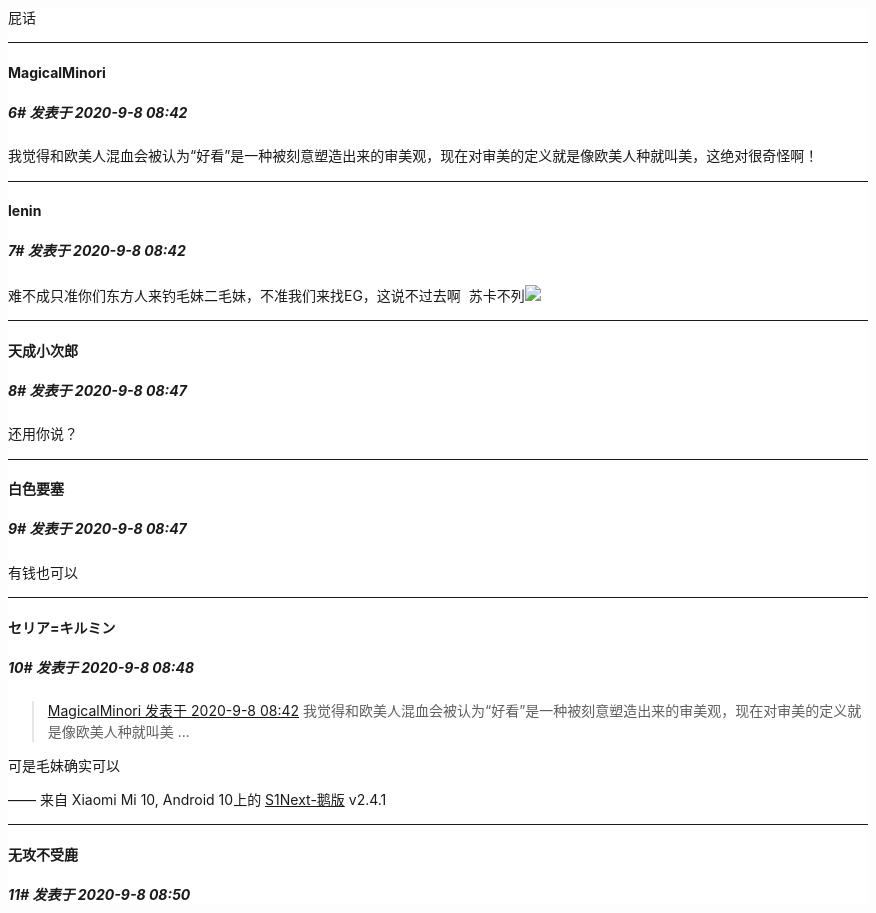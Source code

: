 屁话


-----

####  MagicalMinori  
##### 6#       发表于 2020-9-8 08:42


我觉得和欧美人混血会被认为“好看”是一种被刻意塑造出来的审美观，现在对审美的定义就是像欧美人种就叫美，这绝对很奇怪啊！


-----

####  lenin  
##### 7#       发表于 2020-9-8 08:42


难不成只准你们东方人来钓毛妹二毛妹，不准我们来找EG，这说不过去啊  苏卡不列<img src="https://static.saraba1st.com/image/smiley/face2017/048.png" referrerpolicy="no-referrer">


-----

####  天成小次郎  
##### 8#       发表于 2020-9-8 08:47


还用你说？


-----

####  白色要塞  
##### 9#       发表于 2020-9-8 08:47


有钱也可以


-----

####  セリア=キルミン  
##### 10#       发表于 2020-9-8 08:48


<blockquote><a href="httphttps://bbs.saraba1st.com/2b/forum.php?mod=redirect&amp;goto=findpost&amp;pid=48671691&amp;ptid=1958737" target="_blank">MagicalMinori 发表于 2020-9-8 08:42</a>
我觉得和欧美人混血会被认为“好看”是一种被刻意塑造出来的审美观，现在对审美的定义就是像欧美人种就叫美 ...</blockquote>
可是毛妹确实可以

—— 来自 Xiaomi Mi 10, Android 10上的 [S1Next-鹅版](https://github.com/ykrank/S1-Next/releases) v2.4.1


-----

####  无攻不受鹿  
##### 11#       发表于 2020-9-8 08:50

